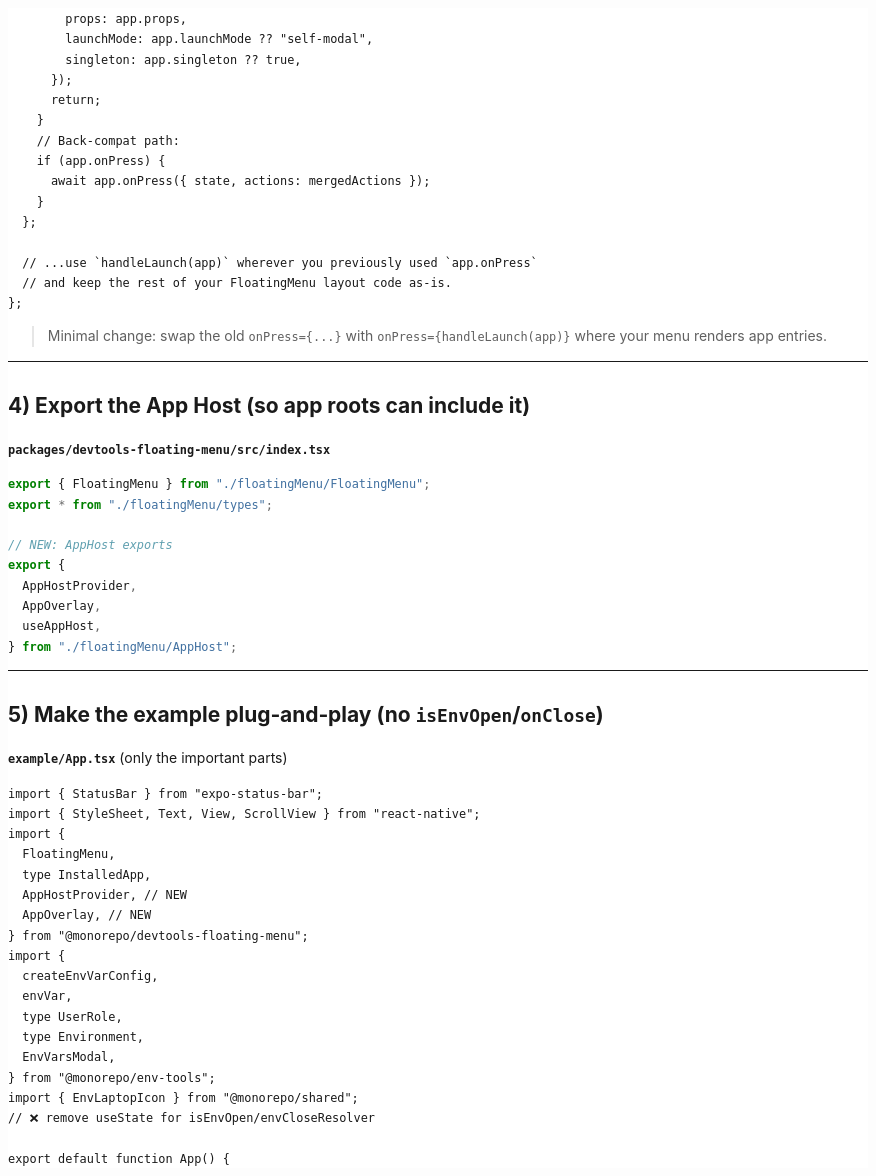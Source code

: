 ```tsx
        props: app.props,
        launchMode: app.launchMode ?? "self-modal",
        singleton: app.singleton ?? true,
      });
      return;
    }
    // Back-compat path:
    if (app.onPress) {
      await app.onPress({ state, actions: mergedActions });
    }
  };

  // ...use `handleLaunch(app)` wherever you previously used `app.onPress`
  // and keep the rest of your FloatingMenu layout code as-is.
};
```

> Minimal change: swap the old `onPress={...}` with `onPress={handleLaunch(app)}` where your menu renders app entries.

---

## 4) Export the App Host (so app roots can include it)

**`packages/devtools-floating-menu/src/index.tsx`**

```ts
export { FloatingMenu } from "./floatingMenu/FloatingMenu";
export * from "./floatingMenu/types";

// NEW: AppHost exports
export {
  AppHostProvider,
  AppOverlay,
  useAppHost,
} from "./floatingMenu/AppHost";
```

---

## 5) Make the example plug‑and‑play (no `isEnvOpen`/`onClose`)

**`example/App.tsx`** (only the important parts)

```tsx
import { StatusBar } from "expo-status-bar";
import { StyleSheet, Text, View, ScrollView } from "react-native";
import {
  FloatingMenu,
  type InstalledApp,
  AppHostProvider, // NEW
  AppOverlay, // NEW
} from "@monorepo/devtools-floating-menu";
import {
  createEnvVarConfig,
  envVar,
  type UserRole,
  type Environment,
  EnvVarsModal,
} from "@monorepo/env-tools";
import { EnvLaptopIcon } from "@monorepo/shared";
// ❌ remove useState for isEnvOpen/envCloseResolver

export default function App() {
```